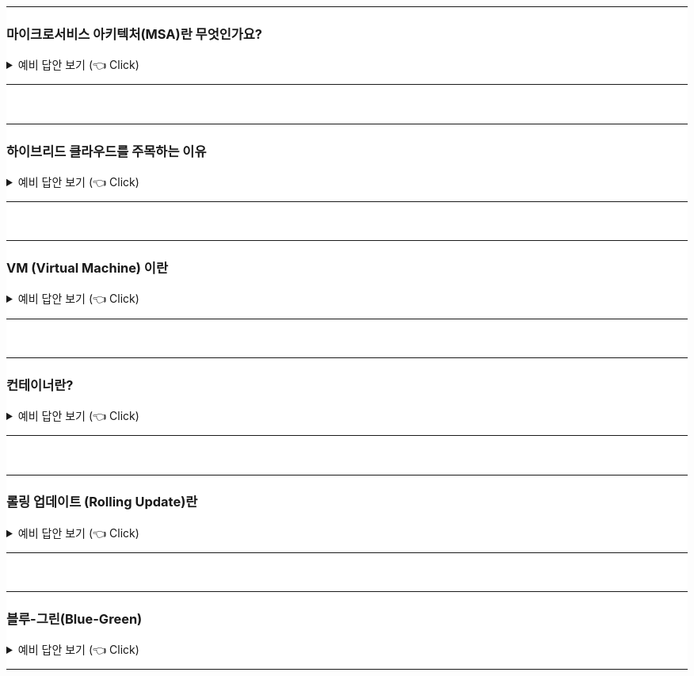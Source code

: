--------------

### 마이크로서비스 아키텍처(MSA)란 무엇인가요?

<details><summary> 예비 답안 보기 (👈 Click)</summary></details>

-----------------------

<br/>

-----------------------

### 하이브리드 클라우드를 주목하는 이유

<details><summary> 예비 답안 보기 (👈 Click)</summary></details>

-----------------------

<br/>

-----------------------

### VM (Virtual Machine) 이란

<details><summary> 예비 답안 보기 (👈 Click)</summary></details>

-----------------------

<br/>

-----------------------

### 컨테이너란?

<details><summary> 예비 답안 보기 (👈 Click)</summary></details>

-----------------------

<br/>

-----------------------

### 롤링 업데이트 (Rolling Update)란

<details><summary> 예비 답안 보기 (👈 Click)</summary></details>

-----------------------

<br/>

-----------------------

### 블루-그린(Blue-Green)

<details><summary> 예비 답안 보기 (👈 Click)</summary></details>

-----------------------
